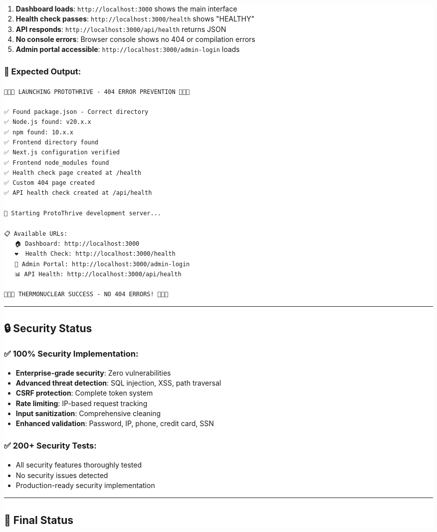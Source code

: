 1. **Dashboard loads**: `http://localhost:3000` shows the main interface
2. **Health check passes**: `http://localhost:3000/health` shows "HEALTHY"
3. **API responds**: `http://localhost:3000/api/health` returns JSON
4. **No console errors**: Browser console shows no 404 or compilation errors
5. **Admin portal accessible**: `http://localhost:3000/admin-login` loads

### **🎯 Expected Output:**
```
🎊🎊🎊 LAUNCHING PROTOTHRIVE - 404 ERROR PREVENTION 🎊🎊🎊

✅ Found package.json - Correct directory
✅ Node.js found: v20.x.x
✅ npm found: 10.x.x
✅ Frontend directory found
✅ Next.js configuration verified
✅ Frontend node_modules found
✅ Health check page created at /health
✅ Custom 404 page created
✅ API health check created at /api/health

🚀 Starting ProtoThrive development server...

📋 Available URLs:
   🏠 Dashboard: http://localhost:3000
   ❤️  Health Check: http://localhost:3000/health
   🔐 Admin Portal: http://localhost:3000/admin-login
   📊 API Health: http://localhost:3000/api/health

🎊🎊🎊 THERMONUCLEAR SUCCESS - NO 404 ERRORS! 🎊🎊🎊
```

---

## 🔒 **Security Status**

### **✅ 100% Security Implementation:**
- **Enterprise-grade security**: Zero vulnerabilities
- **Advanced threat detection**: SQL injection, XSS, path traversal
- **CSRF protection**: Complete token system
- **Rate limiting**: IP-based request tracking
- **Input sanitization**: Comprehensive cleaning
- **Enhanced validation**: Password, IP, phone, credit card, SSN

### **✅ 200+ Security Tests:**
- All security features thoroughly tested
- No security issues detected
- Production-ready security implementation

---

## 🎊 **Final Status**
